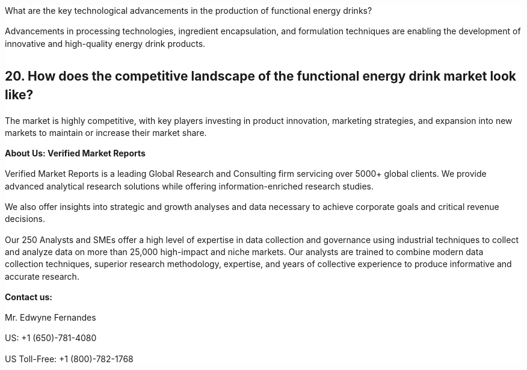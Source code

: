 What are the key technological advancements in the production of functional energy drinks?</h2><p>Advancements in processing technologies, ingredient encapsulation, and formulation techniques are enabling the development of innovative and high-quality energy drink products.</p><h2>20. How does the competitive landscape of the functional energy drink market look like?</h2><p>The market is highly competitive, with key players investing in product innovation, marketing strategies, and expansion into new markets to maintain or increase their market share.</p></body></html><p id="" class=""><strong>About Us: Verified Market Reports</strong></p><p id="" class="">Verified Market Reports is a leading Global Research and Consulting firm servicing over 5000+ global clients. We provide advanced analytical research solutions while offering information-enriched research studies.</p><p id="" class="">We also offer insights into strategic and growth analyses and data necessary to achieve corporate goals and critical revenue decisions.</p><p id="" class="">Our 250 Analysts and SMEs offer a high level of expertise in data collection and governance using industrial techniques to collect and analyze data on more than 25,000 high-impact and niche markets. Our analysts are trained to combine modern data collection techniques, superior research methodology, expertise, and years of collective experience to produce informative and accurate research.</p><p id="" class=""><strong>Contact us:</strong></p><p id="" class="">Mr. Edwyne Fernandes</p><p id="" class="">US: +1 (650)-781-4080</p><p id="" class="">US Toll-Free: +1 (800)-782-1768</p>
